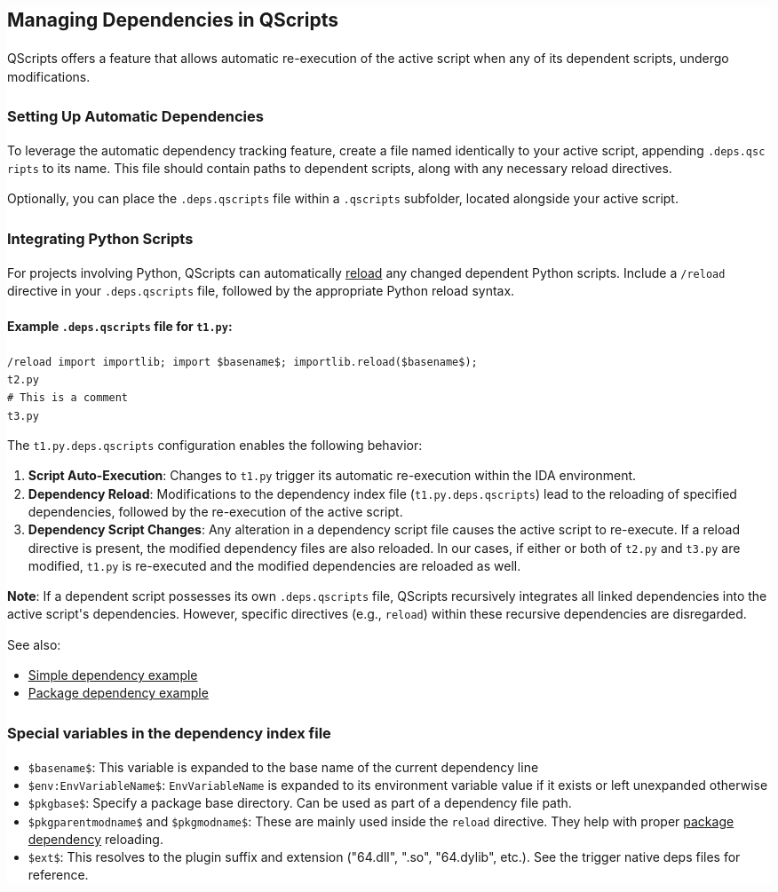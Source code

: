 ## Managing Dependencies in QScripts

QScripts offers a feature that allows automatic re-execution of the active script when any of its dependent scripts, undergo modifications.

### Setting Up Automatic Dependencies

To leverage the automatic dependency tracking feature, create a file named identically to your active script, appending `.deps.qscripts` to its name. This file should contain paths to dependent scripts, along with any necessary reload directives.

Optionally, you can place the `.deps.qscripts` file within a `.qscripts` subfolder, located alongside your active script.

### Integrating Python Scripts

For projects involving Python, QScripts can automatically [reload](https://docs.python.org/3/library/importlib.html#importlib.reload) any changed dependent Python scripts. Include a `/reload` directive in your `.deps.qscripts` file, followed by the appropriate Python reload syntax.

#### Example `.deps.qscripts` file for `t1.py`:

```txt
/reload import importlib; import $basename$; importlib.reload($basename$);
t2.py
# This is a comment
t3.py
```

The `t1.py.deps.qscripts` configuration enables the following behavior:

1. **Script Auto-Execution**: Changes to `t1.py` trigger its automatic re-execution within the IDA environment.
2. **Dependency Reload**: Modifications to the dependency index file (`t1.py.deps.qscripts`) lead to the reloading of specified dependencies, followed by the re-execution of the active script.
3. **Dependency Script Changes**: Any alteration in a dependency script file causes the active script to re-execute. If a reload directive is present, the modified dependency files are also reloaded. In our cases, if either or both of `t2.py` and `t3.py` are modified, `t1.py` is re-executed and the modified dependencies are reloaded as well.

**Note**: If a dependent script possesses its own `.deps.qscripts` file, QScripts recursively integrates all linked dependencies into the active script's dependencies. However, specific directives (e.g., `reload`) within these recursive dependencies are disregarded.

See also:

* [Simple dependency example](test_scripts/dependency-test/README.md)
* [Package dependency example](test_scripts/pkg-dependency/README.md)

### Special variables in the dependency index file

* `$basename$`: This variable is expanded to the base name of the current dependency line
* `$env:EnvVariableName$`: `EnvVariableName` is expanded to its environment variable value if it exists or left unexpanded otherwise
* `$pkgbase$`: Specify a package base directory. Can be used as part of a dependency file path.
* `$pkgparentmodname$` and `$pkgmodname$`: These are mainly used inside the `reload` directive. They help with proper [package dependency](test_scripts/pkg-dependency/README.md) reloading.
* `$ext$`: This resolves to the plugin suffix and extension ("64.dll", ".so", "64.dylib", etc.). See the trigger native deps files for reference.
